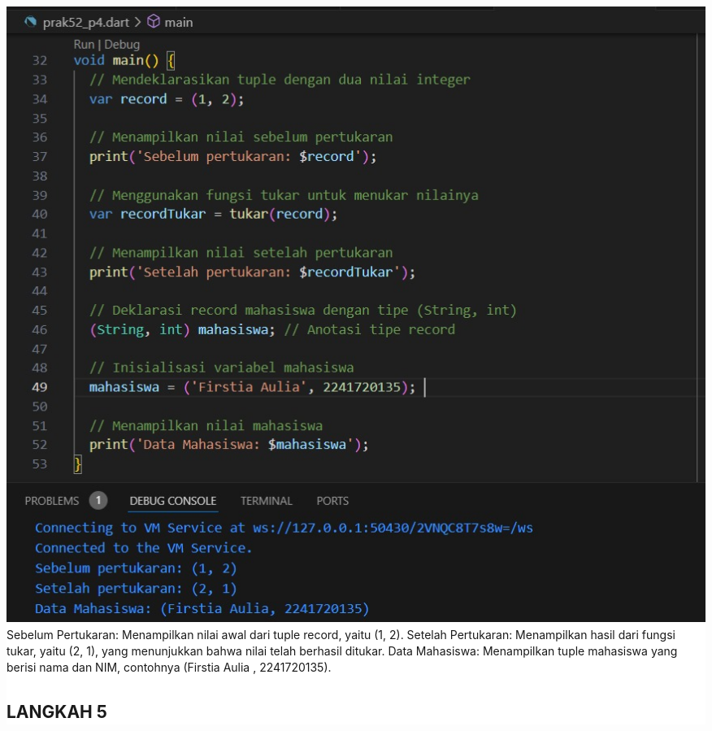 ![Gambar Prak 5 Langkah 4](docs\prak5.4.jpg)
Sebelum Pertukaran: Menampilkan nilai awal dari tuple record, yaitu (1, 2).
Setelah Pertukaran: Menampilkan hasil dari fungsi tukar, yaitu (2, 1), yang menunjukkan bahwa nilai telah berhasil ditukar.
Data Mahasiswa: Menampilkan tuple mahasiswa yang berisi nama dan NIM, contohnya (Firstia Aulia , 2241720135).

## LANGKAH 5